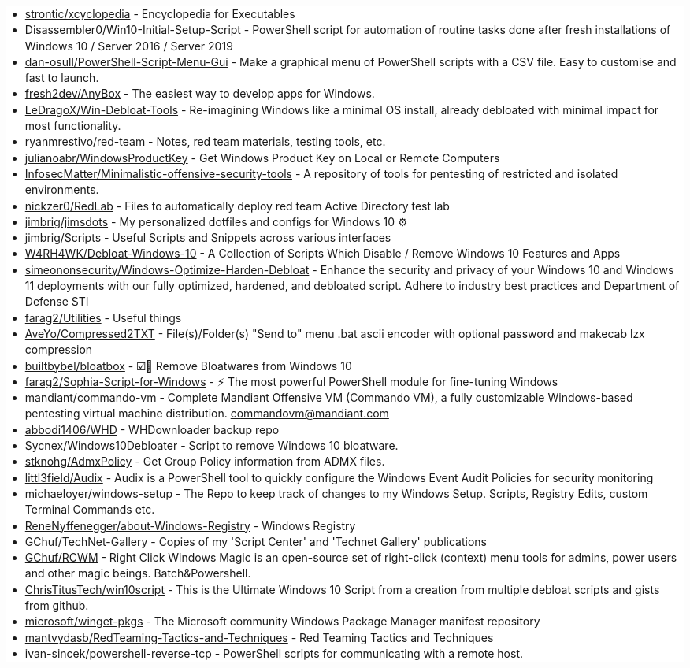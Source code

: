 - [strontic/xcyclopedia](https://github.com/strontic/xcyclopedia) - Encyclopedia for Executables
- [Disassembler0/Win10-Initial-Setup-Script](https://github.com/Disassembler0/Win10-Initial-Setup-Script) - PowerShell script for automation of routine tasks done after fresh installations of Windows 10 / Server 2016 / Server 2019
- [dan-osull/PowerShell-Script-Menu-Gui](https://github.com/dan-osull/PowerShell-Script-Menu-Gui) - Make a graphical menu of PowerShell scripts with a CSV file. Easy to customise and fast to launch.
- [fresh2dev/AnyBox](https://github.com/fresh2dev/AnyBox) - The easiest way to develop apps for Windows.
- [LeDragoX/Win-Debloat-Tools](https://github.com/LeDragoX/Win-Debloat-Tools) - Re-imagining Windows like a minimal OS install, already debloated with minimal impact for most functionality.
- [ryanmrestivo/red-team](https://github.com/ryanmrestivo/red-team) - Notes, red team materials, testing tools, etc.
- [julianoabr/WindowsProductKey](https://github.com/julianoabr/WindowsProductKey) - Get Windows Product Key on Local or Remote Computers
- [InfosecMatter/Minimalistic-offensive-security-tools](https://github.com/InfosecMatter/Minimalistic-offensive-security-tools) - A repository of tools for pentesting of restricted and isolated environments.
- [nickzer0/RedLab](https://github.com/nickzer0/RedLab) - Files to automatically deploy red team Active Directory test lab
- [jimbrig/jimsdots](https://github.com/jimbrig/jimsdots) - My personalized dotfiles and configs for Windows 10 ⚙️
- [jimbrig/Scripts](https://github.com/jimbrig/Scripts) - Useful Scripts and Snippets across various interfaces
- [W4RH4WK/Debloat-Windows-10](https://github.com/W4RH4WK/Debloat-Windows-10) - A Collection of Scripts Which Disable / Remove Windows 10 Features and Apps
- [simeononsecurity/Windows-Optimize-Harden-Debloat](https://github.com/simeononsecurity/Windows-Optimize-Harden-Debloat) - Enhance the security and privacy of your Windows 10 and Windows 11 deployments with our fully optimized, hardened, and debloated script. Adhere to industry best practices and Department of Defense STI
- [farag2/Utilities](https://github.com/farag2/Utilities) - Useful things
- [AveYo/Compressed2TXT](https://github.com/AveYo/Compressed2TXT) - File(s)/Folder(s) "Send to" menu .bat ascii encoder with optional password and makecab lzx compression
- [builtbybel/bloatbox](https://github.com/builtbybel/bloatbox) - ☑️🌠 Remove Bloatwares from Windows 10
- [farag2/Sophia-Script-for-Windows](https://github.com/farag2/Sophia-Script-for-Windows) - :zap: The most powerful PowerShell module for fine-tuning Windows
- [mandiant/commando-vm](https://github.com/mandiant/commando-vm) - Complete Mandiant Offensive VM (Commando VM), a fully customizable Windows-based pentesting virtual machine distribution. commandovm@mandiant.com
- [abbodi1406/WHD](https://github.com/abbodi1406/WHD) - WHDownloader backup repo
- [Sycnex/Windows10Debloater](https://github.com/Sycnex/Windows10Debloater) - Script to remove Windows 10 bloatware.
- [stknohg/AdmxPolicy](https://github.com/stknohg/AdmxPolicy) - Get Group Policy information from ADMX files.
- [littl3field/Audix](https://github.com/littl3field/Audix) - Audix is a PowerShell tool to quickly configure the Windows Event Audit Policies for security monitoring
- [michaeloyer/windows-setup](https://github.com/michaeloyer/windows-setup) - The Repo to keep track of changes to my Windows Setup. Scripts, Registry Edits, custom Terminal Commands etc.
- [ReneNyffenegger/about-Windows-Registry](https://github.com/ReneNyffenegger/about-Windows-Registry) - Windows Registry
- [GChuf/TechNet-Gallery](https://github.com/GChuf/TechNet-Gallery) - Copies of my 'Script Center' and 'Technet Gallery' publications
- [GChuf/RCWM](https://github.com/GChuf/RCWM) - Right Click Windows Magic is an open-source set of right-click (context) menu tools for admins, power users and other magic beings. Batch&Powershell.
- [ChrisTitusTech/win10script](https://github.com/ChrisTitusTech/win10script) - This is the Ultimate Windows 10 Script from a creation from multiple debloat scripts and gists from github.
- [microsoft/winget-pkgs](https://github.com/microsoft/winget-pkgs) - The Microsoft community Windows Package Manager manifest repository
- [mantvydasb/RedTeaming-Tactics-and-Techniques](https://github.com/mantvydasb/RedTeaming-Tactics-and-Techniques) - Red Teaming Tactics and Techniques
- [ivan-sincek/powershell-reverse-tcp](https://github.com/ivan-sincek/powershell-reverse-tcp) - PowerShell scripts for communicating with a remote host.
